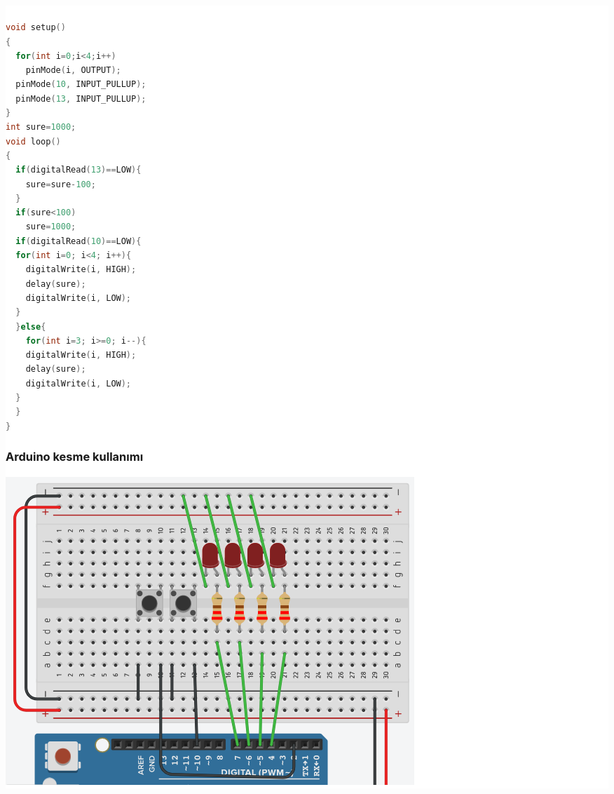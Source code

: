 ```C++

void setup()
{
  for(int i=0;i<4;i++)
    pinMode(i, OUTPUT);  
  pinMode(10, INPUT_PULLUP);
  pinMode(13, INPUT_PULLUP); 
}
int sure=1000;
void loop()
{
  if(digitalRead(13)==LOW){
    sure=sure-100;
  }
  if(sure<100)
    sure=1000;
  if(digitalRead(10)==LOW){
  for(int i=0; i<4; i++){
    digitalWrite(i, HIGH);
    delay(sure);
    digitalWrite(i, LOW);
  }
  }else{
    for(int i=3; i>=0; i--){
    digitalWrite(i, HIGH);
    delay(sure);
    digitalWrite(i, LOW);
  } 
  } 
}
```

### Arduino kesme kullanımı


![image](files/03/7.png)
